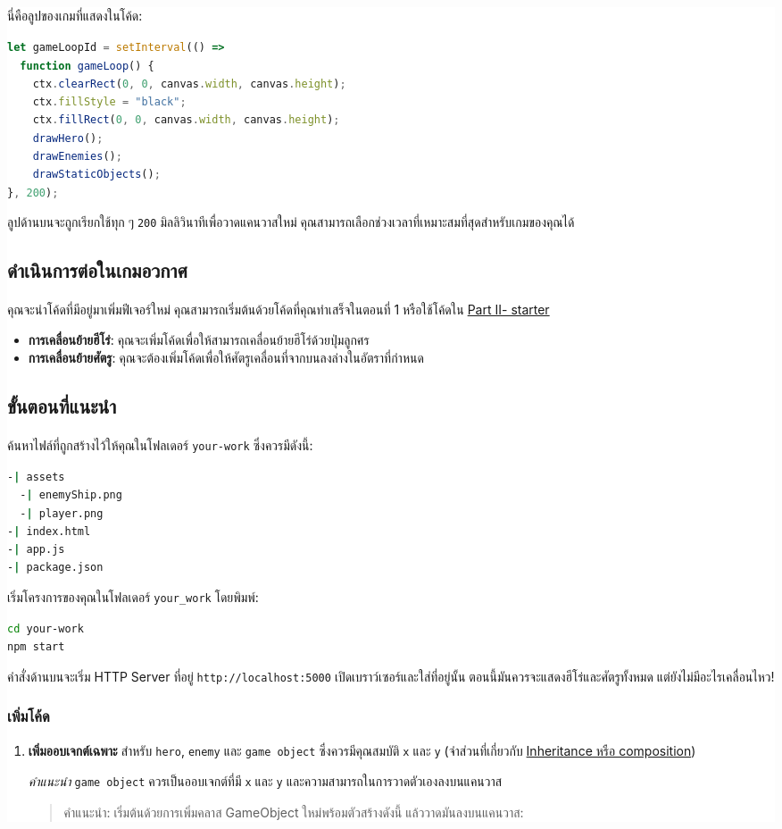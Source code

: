 นี่คือลูปของเกมที่แสดงในโค้ด:

```javascript
let gameLoopId = setInterval(() =>
  function gameLoop() {
    ctx.clearRect(0, 0, canvas.width, canvas.height);
    ctx.fillStyle = "black";
    ctx.fillRect(0, 0, canvas.width, canvas.height);
    drawHero();
    drawEnemies();
    drawStaticObjects();
}, 200);
```

ลูปด้านบนจะถูกเรียกใช้ทุก ๆ `200` มิลลิวินาทีเพื่อวาดแคนวาสใหม่ คุณสามารถเลือกช่วงเวลาที่เหมาะสมที่สุดสำหรับเกมของคุณได้

## ดำเนินการต่อในเกมอวกาศ

คุณจะนำโค้ดที่มีอยู่มาเพิ่มฟีเจอร์ใหม่ คุณสามารถเริ่มต้นด้วยโค้ดที่คุณทำเสร็จในตอนที่ 1 หรือใช้โค้ดใน [Part II- starter](../../../../6-space-game/3-moving-elements-around/your-work)

- **การเคลื่อนย้ายฮีโร่**: คุณจะเพิ่มโค้ดเพื่อให้สามารถเคลื่อนย้ายฮีโร่ด้วยปุ่มลูกศร
- **การเคลื่อนย้ายศัตรู**: คุณจะต้องเพิ่มโค้ดเพื่อให้ศัตรูเคลื่อนที่จากบนลงล่างในอัตราที่กำหนด

## ขั้นตอนที่แนะนำ

ค้นหาไฟล์ที่ถูกสร้างไว้ให้คุณในโฟลเดอร์ `your-work` ซึ่งควรมีดังนี้:

```bash
-| assets
  -| enemyShip.png
  -| player.png
-| index.html
-| app.js
-| package.json
```

เริ่มโครงการของคุณในโฟลเดอร์ `your_work` โดยพิมพ์:

```bash
cd your-work
npm start
```

คำสั่งด้านบนจะเริ่ม HTTP Server ที่อยู่ `http://localhost:5000` เปิดเบราว์เซอร์และใส่ที่อยู่นั้น ตอนนี้มันควรจะแสดงฮีโร่และศัตรูทั้งหมด แต่ยังไม่มีอะไรเคลื่อนไหว!

### เพิ่มโค้ด

1. **เพิ่มออบเจกต์เฉพาะ** สำหรับ `hero`, `enemy` และ `game object` ซึ่งควรมีคุณสมบัติ `x` และ `y` (จำส่วนที่เกี่ยวกับ [Inheritance หรือ composition](../README.md))

   *คำแนะนำ* `game object` ควรเป็นออบเจกต์ที่มี `x` และ `y` และความสามารถในการวาดตัวเองลงบนแคนวาส

   >คำแนะนำ: เริ่มต้นด้วยการเพิ่มคลาส GameObject ใหม่พร้อมตัวสร้างดังนี้ แล้ววาดมันลงบนแคนวาส:
